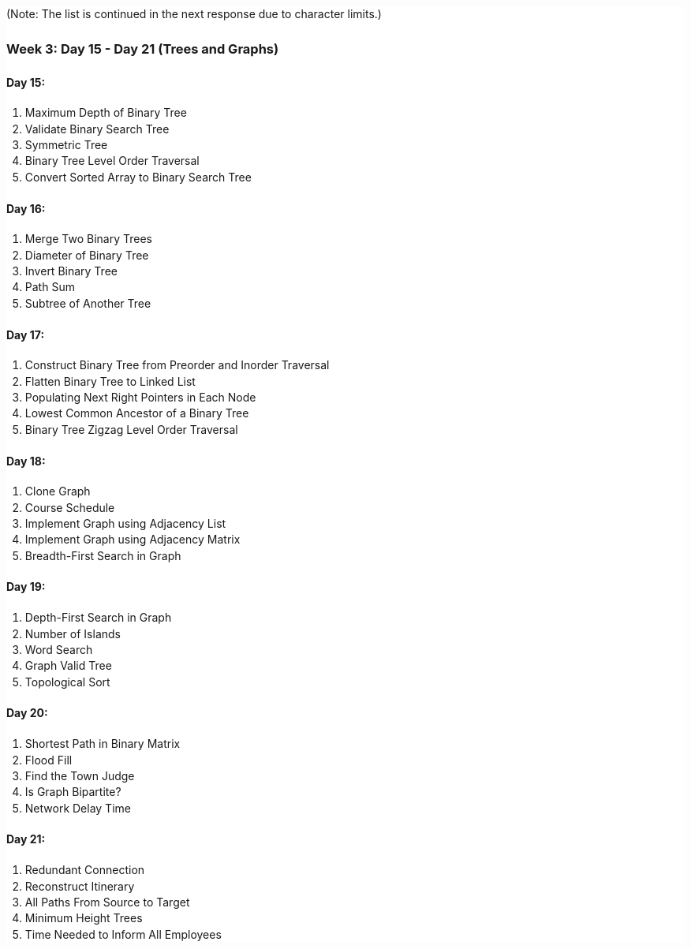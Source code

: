 (Note: The list is continued in the next response due to character limits.)

### Week 3: Day 15 - Day 21 (Trees and Graphs)

#### Day 15:
1. Maximum Depth of Binary Tree
2. Validate Binary Search Tree
3. Symmetric Tree
4. Binary Tree Level Order Traversal
5. Convert Sorted Array to Binary Search Tree

#### Day 16:
1. Merge Two Binary Trees
2. Diameter of Binary Tree
3. Invert Binary Tree
4. Path Sum
5. Subtree of Another Tree

#### Day 17:
1. Construct Binary Tree from Preorder and Inorder Traversal
2. Flatten Binary Tree to Linked List
3. Populating Next Right Pointers in Each Node
4. Lowest Common Ancestor of a Binary Tree
5. Binary Tree Zigzag Level Order Traversal

#### Day 18:
1. Clone Graph
2. Course Schedule
3. Implement Graph using Adjacency List
4. Implement Graph using Adjacency Matrix
5. Breadth-First Search in Graph

#### Day 19:
1. Depth-First Search in Graph
2. Number of Islands
3. Word Search
4. Graph Valid Tree
5. Topological Sort

#### Day 20:
1. Shortest Path in Binary Matrix
2. Flood Fill
3. Find the Town Judge
4. Is Graph Bipartite?
5. Network Delay Time

#### Day 21:
1. Redundant Connection
2. Reconstruct Itinerary
3. All Paths From Source to Target
4. Minimum Height Trees
5. Time Needed to Inform All Employees
